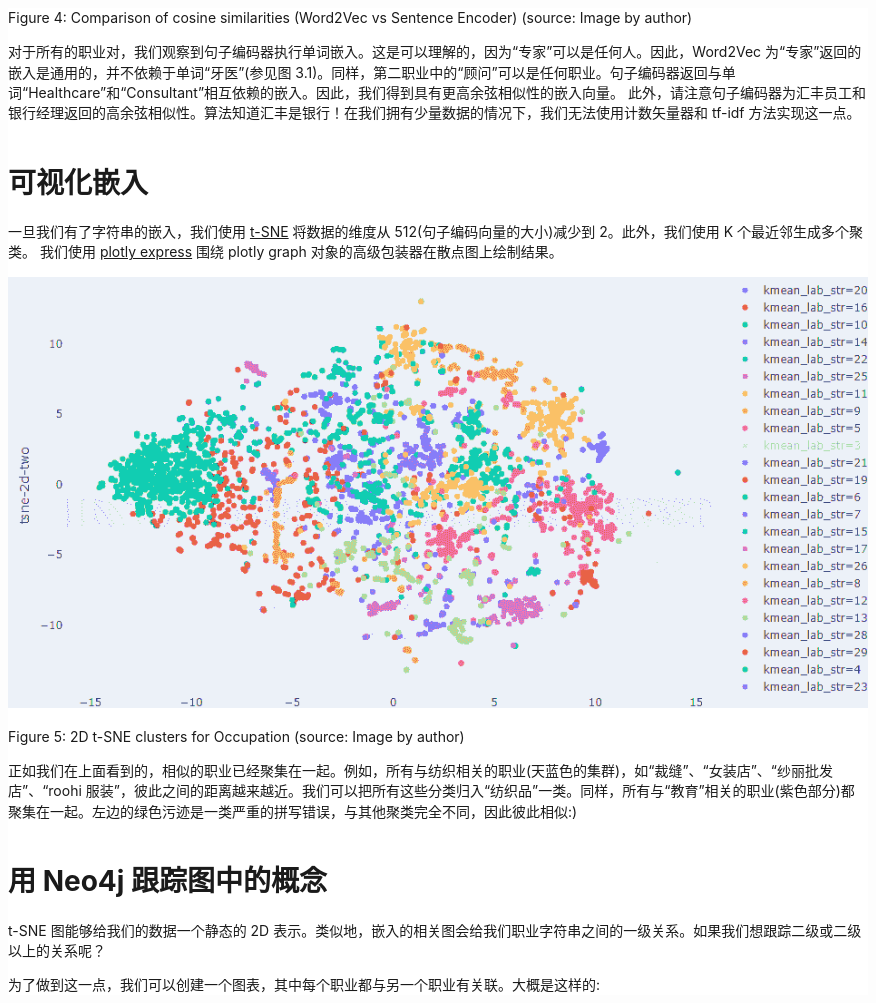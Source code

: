 Figure 4: Comparison of cosine similarities (Word2Vec vs Sentence Encoder) (source: Image by author)

对于所有的职业对，我们观察到句子编码器执行单词嵌入。这是可以理解的，因为“专家”可以是任何人。因此，Word2Vec 为“专家”返回的嵌入是通用的，并不依赖于单词“牙医”(参见图 3.1)。同样，第二职业中的“顾问”可以是任何职业。句子编码器返回与单词“Healthcare”和“Consultant”相互依赖的嵌入。因此，我们得到具有更高余弦相似性的嵌入向量。
此外，请注意句子编码器为汇丰员工和银行经理返回的高余弦相似性。算法知道汇丰是银行！在我们拥有少量数据的情况下，我们无法使用计数矢量器和 tf-idf 方法实现这一点。

# 可视化嵌入

一旦我们有了字符串的嵌入，我们使用 [t-SNE](/an-introduction-to-t-sne-with-python-example-5a3a293108d1) 将数据的维度从 512(句子编码向量的大小)减少到 2。此外，我们使用 K 个最近邻生成多个聚类。
我们使用 [plotly express](https://plot.ly/python/plotly-express/) 围绕 plotly graph 对象的高级包装器在散点图上绘制结果。

![](img/9703c186c00c5cc87906184d9190c090.png)

Figure 5: 2D t-SNE clusters for Occupation (source: Image by author)

正如我们在上面看到的，相似的职业已经聚集在一起。例如，所有与纺织相关的职业(天蓝色的集群)，如“裁缝”、“女装店”、“纱丽批发店”、“roohi 服装”，彼此之间的距离越来越近。我们可以把所有这些分类归入“纺织品”一类。同样，所有与“教育”相关的职业(紫色部分)都聚集在一起。左边的绿色污迹是一类严重的拼写错误，与其他聚类完全不同，因此彼此相似:)

# 用 Neo4j 跟踪图中的概念

t-SNE 图能够给我们的数据一个静态的 2D 表示。类似地，嵌入的相关图会给我们职业字符串之间的一级关系。如果我们想跟踪二级或二级以上的关系呢？

为了做到这一点，我们可以创建一个图表，其中每个职业都与另一个职业有关联。大概是这样的:
